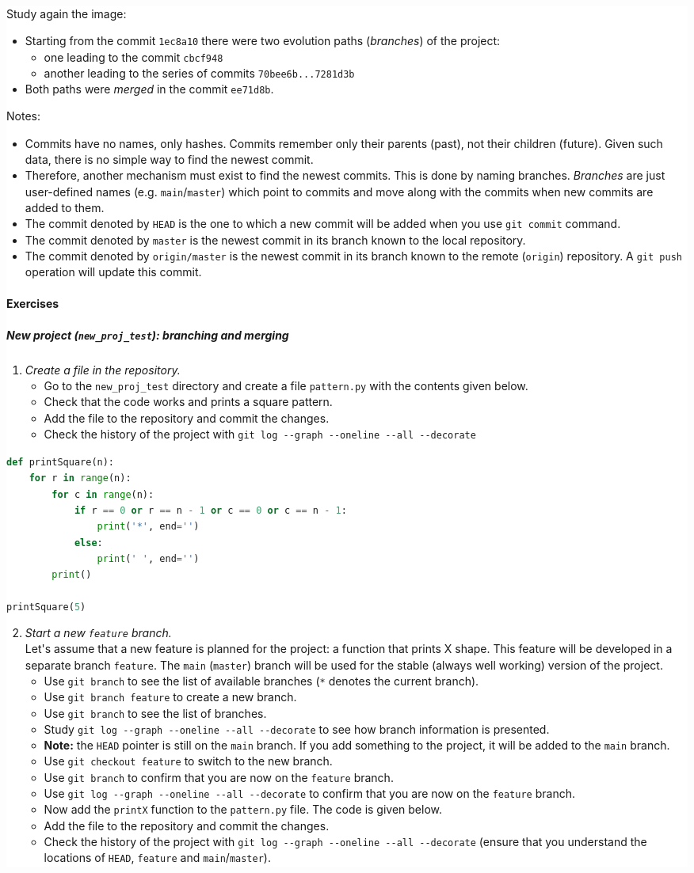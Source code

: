 Study again the image:

- Starting from the commit `1ec8a10` there were two evolution paths (*branches*) of the project:
  - one leading to the commit `cbcf948`
  - another leading to the series of commits `70bee6b...7281d3b`
- Both paths were *merged* in the commit `ee71d8b`.

Notes:

- Commits have no names, only hashes. Commits remember only their parents (past), not their children (future). Given such data, there is no simple way to find the newest commit.
- Therefore, another mechanism must exist to find the newest commits. This is done by naming branches. *Branches* are just user-defined names (e.g. `main`/`master`) which point to commits and move along with the commits when new commits are added to them.
- The commit denoted by `HEAD` is the one to which a new commit will be added when you use `git commit` command.
- The commit denoted by `master` is the newest commit in its branch known to the local repository.
- The commit denoted by `origin/master` is the newest commit in its branch known to the remote (`origin`) repository. A `git push` operation will update this commit.

#### Exercises

##### New project (`new_proj_test`): branching and merging

1. *Create a file in the repository.*  
    - Go to the `new_proj_test` directory and create a file `pattern.py` with the contents given below.
    - Check that the code works and prints a square pattern.
    - Add the file to the repository and commit the changes.
    - Check the history of the project with `git log --graph --oneline --all --decorate`

```python
def printSquare(n):
    for r in range(n):
        for c in range(n):
            if r == 0 or r == n - 1 or c == 0 or c == n - 1:
                print('*', end='')
            else:
                print(' ', end='')
        print()

printSquare(5)
```

2. *Start a new `feature` branch.*  
Let's assume that a new feature is planned for the project: a function that prints X shape. This feature will be developed in a separate branch `feature`. The `main` (`master`) branch will be used for the stable (always well working) version of the project.  
    - Use `git branch` to see the list of available branches (`*` denotes the current branch).
    - Use `git branch feature` to create a new branch.
    - Use `git branch` to see the list of branches.
    - Study `git log --graph --oneline --all --decorate` to see how branch information is presented.
    - **Note:** the `HEAD` pointer is still on the `main` branch. If you add something to the project, it will be added to the `main` branch.
    - Use `git checkout feature` to switch to the new branch.
    - Use `git branch` to confirm that you are now on the `feature` branch.
    - Use `git log --graph --oneline --all --decorate` to confirm that you are now on the `feature` branch.
    - Now add the `printX` function to the `pattern.py` file. The code is given below.
    - Add the file to the repository and commit the changes.
    - Check the history of the project with `git log --graph --oneline --all --decorate` (ensure that you understand the locations of `HEAD`, `feature` and `main`/`master`).
